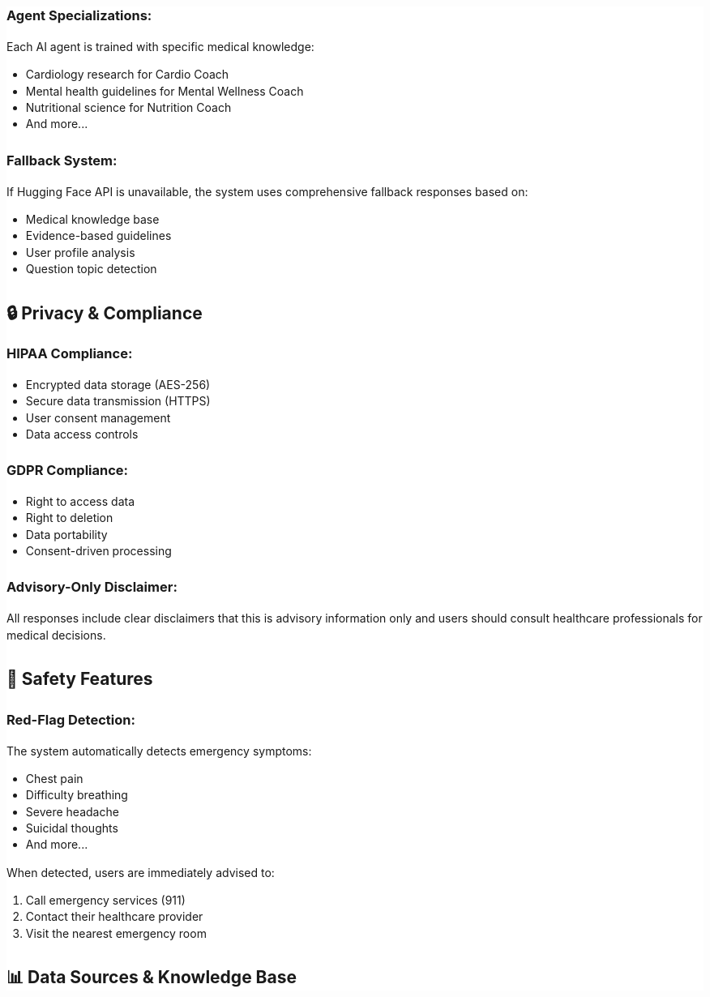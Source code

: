 ### Agent Specializations:
Each AI agent is trained with specific medical knowledge:
- Cardiology research for Cardio Coach
- Mental health guidelines for Mental Wellness Coach
- Nutritional science for Nutrition Coach
- And more...

### Fallback System:
If Hugging Face API is unavailable, the system uses comprehensive fallback responses based on:
- Medical knowledge base
- Evidence-based guidelines
- User profile analysis
- Question topic detection

## 🔒 Privacy & Compliance

### HIPAA Compliance:
- Encrypted data storage (AES-256)
- Secure data transmission (HTTPS)
- User consent management
- Data access controls

### GDPR Compliance:
- Right to access data
- Right to deletion
- Data portability
- Consent-driven processing

### Advisory-Only Disclaimer:
All responses include clear disclaimers that this is advisory information only and users should consult healthcare professionals for medical decisions.

## 🚨 Safety Features

### Red-Flag Detection:
The system automatically detects emergency symptoms:
- Chest pain
- Difficulty breathing
- Severe headache
- Suicidal thoughts
- And more...

When detected, users are immediately advised to:
1. Call emergency services (911)
2. Contact their healthcare provider
3. Visit the nearest emergency room

## 📊 Data Sources & Knowledge Base
